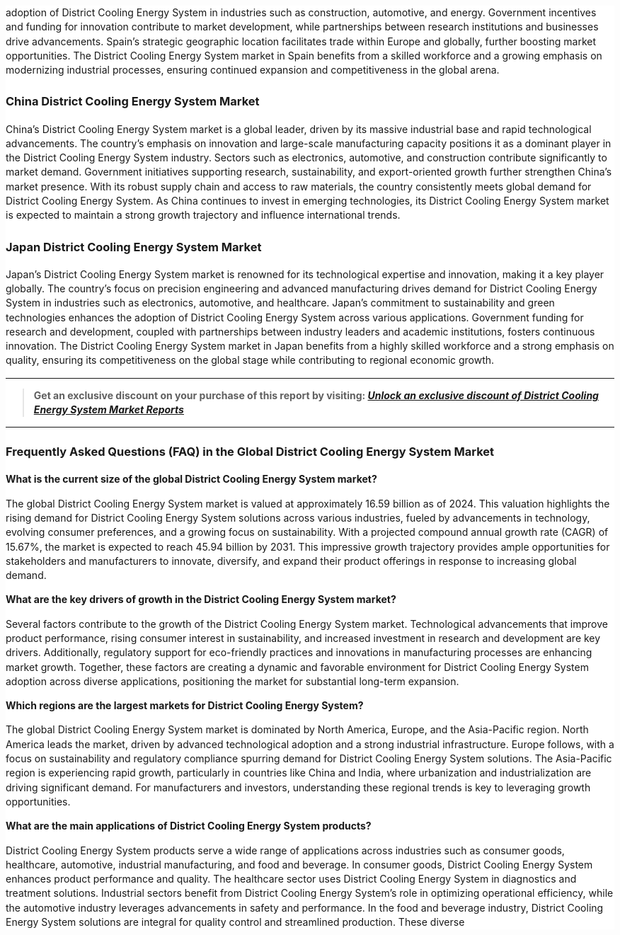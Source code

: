 adoption of District Cooling Energy System in industries such as construction, automotive, and energy. Government incentives and funding for innovation contribute to market development, while partnerships between research institutions and businesses drive advancements. Spain&rsquo;s strategic geographic location facilitates trade within Europe and globally, further boosting market opportunities. The District Cooling Energy System market in Spain benefits from a skilled workforce and a growing emphasis on modernizing industrial processes, ensuring continued expansion and competitiveness in the global arena.</p><h3>China District Cooling Energy System Market</h3><p>China&rsquo;s District Cooling Energy System market is a global leader, driven by its massive industrial base and rapid technological advancements. The country&rsquo;s emphasis on innovation and large-scale manufacturing capacity positions it as a dominant player in the District Cooling Energy System industry. Sectors such as electronics, automotive, and construction contribute significantly to market demand. Government initiatives supporting research, sustainability, and export-oriented growth further strengthen China&rsquo;s market presence. With its robust supply chain and access to raw materials, the country consistently meets global demand for District Cooling Energy System. As China continues to invest in emerging technologies, its District Cooling Energy System market is expected to maintain a strong growth trajectory and influence international trends.</p><h3>Japan District Cooling Energy System Market</h3><p>Japan&rsquo;s District Cooling Energy System market is renowned for its technological expertise and innovation, making it a key player globally. The country&rsquo;s focus on precision engineering and advanced manufacturing drives demand for District Cooling Energy System in industries such as electronics, automotive, and healthcare. Japan&rsquo;s commitment to sustainability and green technologies enhances the adoption of District Cooling Energy System across various applications. Government funding for research and development, coupled with partnerships between industry leaders and academic institutions, fosters continuous innovation. The District Cooling Energy System market in Japan benefits from a highly skilled workforce and a strong emphasis on quality, ensuring its competitiveness on the global stage while contributing to regional economic growth.</p><hr /><blockquote><p><strong>Get an exclusive discount on your purchase of this report by visiting: <em><a href="://marketresearchpulse.com/ask-for-discount/126000?utm_source=Github&amp;utm_medium=0112">Unlock an exclusive discount of District Cooling Energy System Market Reports</a></em>&nbsp;</strong></p></blockquote><hr /><h3>Frequently Asked Questions (FAQ) in the Global District Cooling Energy System Market</h3><p><strong>What is the current size of the global District Cooling Energy System market?</strong></p><p>The global District Cooling Energy System market is valued at approximately 16.59 billion as of 2024. This valuation highlights the rising demand for District Cooling Energy System solutions across various industries, fueled by advancements in technology, evolving consumer preferences, and a growing focus on sustainability. With a projected compound annual growth rate (CAGR) of 15.67%, the market is expected to reach 45.94 billion by 2031. This impressive growth trajectory provides ample opportunities for stakeholders and manufacturers to innovate, diversify, and expand their product offerings in response to increasing global demand.</p><p><strong>What are the key drivers of growth in the District Cooling Energy System market?</strong></p><p>Several factors contribute to the growth of the District Cooling Energy System market. Technological advancements that improve product performance, rising consumer interest in sustainability, and increased investment in research and development are key drivers. Additionally, regulatory support for eco-friendly practices and innovations in manufacturing processes are enhancing market growth. Together, these factors are creating a dynamic and favorable environment for District Cooling Energy System adoption across diverse applications, positioning the market for substantial long-term expansion.</p><p><strong>Which regions are the largest markets for District Cooling Energy System?</strong></p><p>The global District Cooling Energy System market is dominated by North America, Europe, and the Asia-Pacific region. North America leads the market, driven by advanced technological adoption and a strong industrial infrastructure. Europe follows, with a focus on sustainability and regulatory compliance spurring demand for District Cooling Energy System solutions. The Asia-Pacific region is experiencing rapid growth, particularly in countries like China and India, where urbanization and industrialization are driving significant demand. For manufacturers and investors, understanding these regional trends is key to leveraging growth opportunities.</p><p><strong>What are the main applications of District Cooling Energy System products?</strong></p><p>District Cooling Energy System products serve a wide range of applications across industries such as consumer goods, healthcare, automotive, industrial manufacturing, and food and beverage. In consumer goods, District Cooling Energy System enhances product performance and quality. The healthcare sector uses District Cooling Energy System in diagnostics and treatment solutions. Industrial sectors benefit from District Cooling Energy System&rsquo;s role in optimizing operational efficiency, while the automotive industry leverages advancements in safety and performance. In the food and beverage industry, District Cooling Energy System solutions are integral for quality control and streamlined production. These diverse